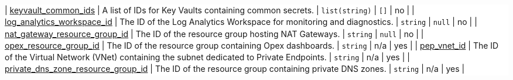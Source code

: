 | <a name="input_keyvault_common_ids"></a> [keyvault_common_ids](#input_keyvault_common_ids)                                              | A list of IDs for Key Vaults containing common secrets.                                                                                                                                                | `list(string)`                                                                                                                                                                                                                                                                                                                                                                                                                                                                                                                                                                                                                    | `[]`    |    no    |
| <a name="input_log_analytics_workspace_id"></a> [log_analytics_workspace_id](#input_log_analytics_workspace_id)                         | The ID of the Log Analytics Workspace for monitoring and diagnostics.                                                                                                                                  | `string`                                                                                                                                                                                                                                                                                                                                                                                                                                                                                                                                                                                                                          | `null`  |    no    |
| <a name="input_nat_gateway_resource_group_id"></a> [nat_gateway_resource_group_id](#input_nat_gateway_resource_group_id)                | The ID of the resource group hosting NAT Gateways.                                                                                                                                                     | `string`                                                                                                                                                                                                                                                                                                                                                                                                                                                                                                                                                                                                                          | `null`  |    no    |
| <a name="input_opex_resource_group_id"></a> [opex_resource_group_id](#input_opex_resource_group_id)                                     | The ID of the resource group containing Opex dashboards.                                                                                                                                               | `string`                                                                                                                                                                                                                                                                                                                                                                                                                                                                                                                                                                                                                          | n/a     |   yes    |
| <a name="input_pep_vnet_id"></a> [pep_vnet_id](#input_pep_vnet_id)                                                                      | The ID of the Virtual Network (VNet) containing the subnet dedicated to Private Endpoints.                                                                                                             | `string`                                                                                                                                                                                                                                                                                                                                                                                                                                                                                                                                                                                                                          | n/a     |   yes    |
| <a name="input_private_dns_zone_resource_group_id"></a> [private_dns_zone_resource_group_id](#input_private_dns_zone_resource_group_id) | The ID of the resource group containing private DNS zones.                                                                                                                                             | `string`                                                                                                                                                                                                                                                                                                                                                                                                                                                                                                                                                                                                                          | n/a     |   yes    |